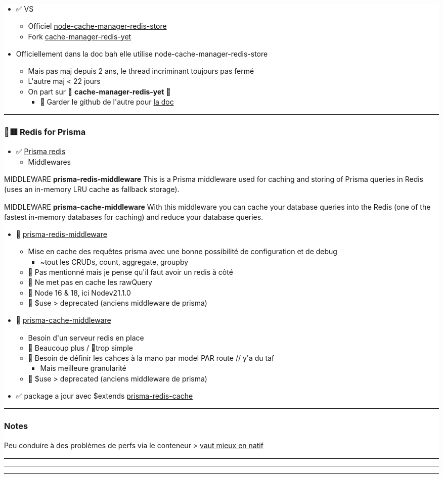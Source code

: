 
- ✅ VS
  - Officiel [node-cache-manager-redis-store](https://github.com/dabroek/node-cache-manager-redis-store/)
  - Fork [cache-manager-redis-yet](https://www.npmjs.com/package/cache-manager-redis-yet)

- Officiellement dans la doc bah elle utilise node-cache-manager-redis-store
  - Mais pas maj depuis 2 ans, le thread incriminant toujours pas fermé
  - L'autre maj < 22 jours
  - On part sur 🎉 **cache-manager-redis-yet** 🎉
    - 📝 Garder le github de l'autre pour [la doc](https://github.com/dabroek/node-cache-manager-redis-store)

---

### 💎🟥 Redis for Prisma

- ✅ [Prisma redis](https://www.prisma.io/ecosystem)
  - Middlewares

MIDDLEWARE
**prisma-redis-middleware**
This is a Prisma middleware used for caching and storing of Prisma queries in Redis (uses an in-memory LRU cache as fallback storage).

MIDDLEWARE
**prisma-cache-middleware**
With this middleware you can cache your database queries into the Redis (one of the fastest in-memory databases for caching) and reduce your database queries.

- 👴 [prisma-redis-middleware](https://www.npmjs.com/package/prisma-redis-middleware)  
  - Mise en cache des requêtes prisma avec une bonne possibilité de configuration et de debug
    - ~tout les CRUDs, count, aggregate, groupby
  - 🚨 Pas mentionné mais je pense qu'il faut avoir un redis à côté
  - 🚨 Ne met pas en cache les rawQuery
  - 🚨 Node 16 & 18, ici Nodev21.1.0
  - 👴 $use > deprecated (anciens middleware de prisma)
- 👴 [prisma-cache-middleware](https://www.npmjs.com/package/prisma-cache-middleware)
  - Besoin d'un serveur redis en place
  - 🚨 Beaucoup plus / 🚨trop simple
  - 🚨 Besoin de définir les cahces à la mano par model PAR route // y'a du taf
    - Mais meilleure granularité
  - 👴 $use > deprecated (anciens middleware de prisma)

- ✅ package a jour avec $extends [prisma-redis-cache](https://www.npmjs.com/package/@yxx4c/prisma-redis-cache)


---

### Notes

Peu conduire à des problèmes de perfs via le conteneur > [vaut mieux en natif](https://stackoverflow.com/questions/75359027/why-does-redis-run-slower-in-docker-than-it-does-natively)

---
---
---
